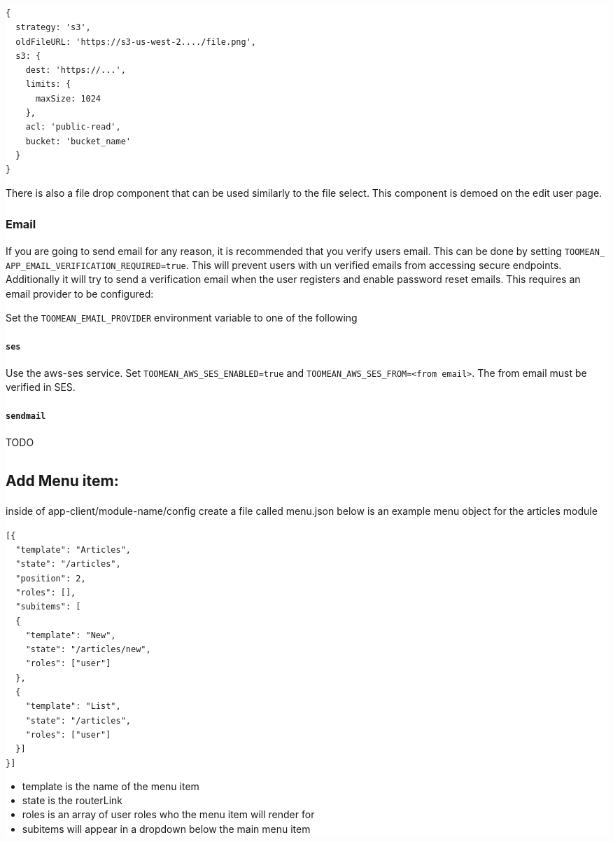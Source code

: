 ```
{
  strategy: 's3',
  oldFileURL: 'https://s3-us-west-2..../file.png',
  s3: {
    dest: 'https://...',
    limits: {
      maxSize: 1024
    },
    acl: 'public-read',
    bucket: 'bucket_name'
  }
}
```

There is also a file drop component that can be used similarly to the
file select. This component is demoed on the edit user page.

### Email
If you are going to send email for any reason, it is recommended that you
verify users email. This can be done by setting `TOOMEAN_APP_EMAIL_VERIFICATION_REQUIRED=true`.
This will prevent users with un verified emails from accessing secure endpoints.
Additionally it will try to send a verification email when the user registers
and enable password reset emails. This requires an email provider to be
configured:

Set the `TOOMEAN_EMAIL_PROVIDER` environment variable to one of the following

#### `ses`
Use the aws-ses service. Set `TOOMEAN_AWS_SES_ENABLED=true` and
`TOOMEAN_AWS_SES_FROM=<from email>`. The from email must be verified in SES.

#### `sendmail`
TODO

## Add Menu item:
inside of app-client/module-name/config create a file called menu.json 
below is an example menu object for the articles module
```
[{
  "template": "Articles",
  "state": "/articles",
  "position": 2,
  "roles": [],
  "subitems": [
  {
    "template": "New",
    "state": "/articles/new",
    "roles": ["user"]
  },
  {
    "template": "List",
    "state": "/articles",
    "roles": ["user"]
  }]
}]

```
* template is the name of the menu item
* state is the routerLink
* roles is an array of user roles who the menu item will render for
* subitems will appear in a dropdown below the main menu item
